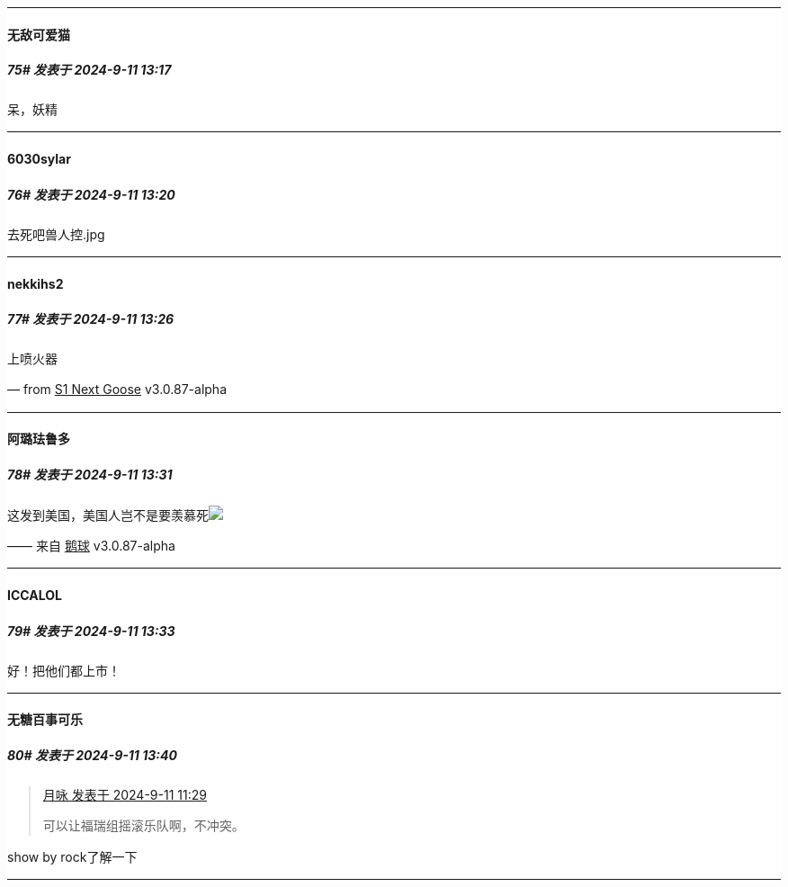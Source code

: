 
*****

####  无敌可爱猫  
##### 75#       发表于 2024-9-11 13:17

呆，妖精

*****

####  6030sylar  
##### 76#       发表于 2024-9-11 13:20

去死吧兽人控.jpg


*****

####  nekkihs2  
##### 77#       发表于 2024-9-11 13:26

上喷火器

— from [S1 Next Goose](https://www.pgyer.com/xfPejhuq) v3.0.87-alpha


*****

####  阿璐珐鲁多  
##### 78#       发表于 2024-9-11 13:31

这发到美国，美国人岂不是要羡慕死<img src="https://static.saraba1st.com/image/smiley/face2017/067.png" referrerpolicy="no-referrer">

—— 来自 [鹅球](https://www.pgyer.com/xfPejhuq) v3.0.87-alpha

*****

####  ICCALOL  
##### 79#       发表于 2024-9-11 13:33

好！把他们都上市！


*****

####  无糖百事可乐  
##### 80#       发表于 2024-9-11 13:40

<blockquote><a href="httphttps://bbs.saraba1st.com/2b/forum.php?mod=redirect&amp;goto=findpost&amp;pid=66173311&amp;ptid=2198932" target="_blank">月咏 发表于 2024-9-11 11:29</a>

可以让福瑞组摇滚乐队啊，不冲突。</blockquote>
show by rock了解一下


*****
